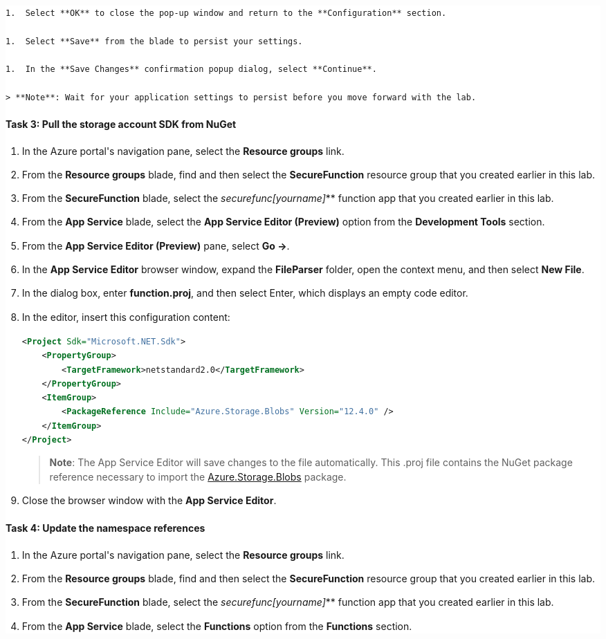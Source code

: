     1.  Select **OK** to close the pop-up window and return to the **Configuration** section.
    
    1.  Select **Save** from the blade to persist your settings.  

    1.  In the **Save Changes** confirmation popup dialog, select **Continue**.

    > **Note**: Wait for your application settings to persist before you move forward with the lab.

#### Task 3: Pull the storage account SDK from NuGet

1.  In the Azure portal's navigation pane, select the **Resource groups** link.

1.  From the **Resource groups** blade, find and then select the **SecureFunction** resource group that you created earlier in this lab.

1.  From the **SecureFunction** blade, select the **securefunc*[yourname]*** function app that you created earlier in this lab.

1.  From the **App Service** blade, select the **App Service Editor (Preview)** option from the **Development Tools** section.

1.  From the **App Service Editor (Preview)** pane, select **Go ->**.

1.  In the **App Service Editor** browser window, expand the **FileParser** folder, open the context menu, and then select **New File**.

1.  In the dialog box, enter **function.proj**, and then select Enter, which displays an empty code editor.

1.  In the editor, insert this configuration content:

    ```xml
    <Project Sdk="Microsoft.NET.Sdk">
        <PropertyGroup>
            <TargetFramework>netstandard2.0</TargetFramework>
        </PropertyGroup>
        <ItemGroup>
            <PackageReference Include="Azure.Storage.Blobs" Version="12.4.0" />
        </ItemGroup>
    </Project>
    ```

    > **Note**: The App Service Editor will save changes to the file automatically. This .proj file contains the NuGet package reference necessary to import the [Azure.Storage.Blobs](https://www.nuget.org/packages/Azure.Storage.Blobs/12.4.0) package.

1.  Close the browser window with the **App Service Editor**.

#### Task 4: Update the namespace references

1.  In the Azure portal's navigation pane, select the **Resource groups** link.

1.  From the **Resource groups** blade, find and then select the **SecureFunction** resource group that you created earlier in this lab.

1.  From the **SecureFunction** blade, select the **securefunc*[yourname]*** function app that you created earlier in this lab.

1.  From the **App Service** blade, select the **Functions** option from the **Functions** section.
